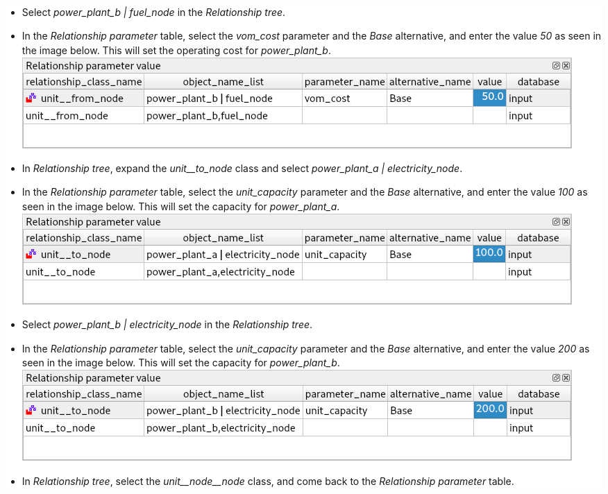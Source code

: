 -   Select *power\_plant\_b | fuel\_node* in the *Relationship
    tree*.

-   In the *Relationship parameter* table, select the
    *vom\_cost* parameter and the *Base*
    alternative, and enter the value *50* as seen in the
    image below. This will set the operating cost for
    *power\_plant\_b*.
![image](figs_simple_system/simple_system_power_plant_b_vom_cost.png)

-   In *Relationship tree*, expand the *unit\_\_to_node*
    class and select *power\_plant\_a | electricity\_node*.

-   In the *Relationship parameter* table, select the
    *unit\_capacity* parameter and the *Base*
    alternative, and enter the value *100* as seen in the
    image below. This will set the capacity for
    *power\_plant\_a*.
![image](figs_simple_system/simple_system_power_plant_a_capacity.png)

-   Select *power\_plant\_b | electricity\_node* in the
    *Relationship tree*.

-   In the *Relationship parameter* table, select the
    *unit\_capacity* parameter and the *Base*
    alternative, and enter the value *200* as seen in the
    image below. This will set the capacity for
    *power\_plant\_b*.
![image](figs_simple_system/simple_system_power_plant_b_capacity.png)

-   In *Relationship tree*, select the
    *unit\_\_node\_\_node* class, and come back to the
    *Relationship parameter* table.
